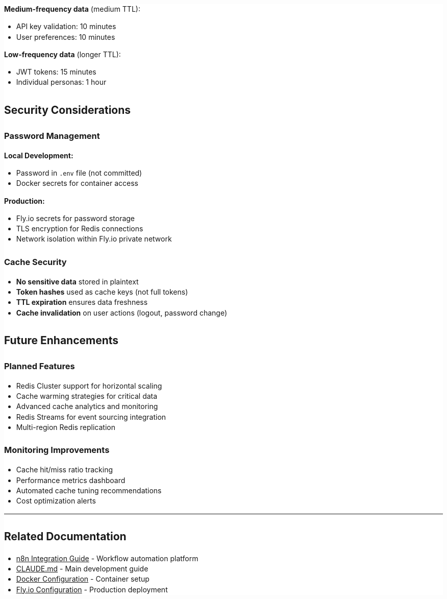 **Medium-frequency data** (medium TTL):
- API key validation: 10 minutes
- User preferences: 10 minutes

**Low-frequency data** (longer TTL):
- JWT tokens: 15 minutes  
- Individual personas: 1 hour

## Security Considerations

### Password Management

**Local Development:**
- Password in `.env` file (not committed)
- Docker secrets for container access

**Production:**
- Fly.io secrets for password storage
- TLS encryption for Redis connections
- Network isolation within Fly.io private network

### Cache Security

- **No sensitive data** stored in plaintext
- **Token hashes** used as cache keys (not full tokens)
- **TTL expiration** ensures data freshness
- **Cache invalidation** on user actions (logout, password change)

## Future Enhancements

### Planned Features
- Redis Cluster support for horizontal scaling
- Cache warming strategies for critical data
- Advanced cache analytics and monitoring
- Redis Streams for event sourcing integration
- Multi-region Redis replication

### Monitoring Improvements
- Cache hit/miss ratio tracking
- Performance metrics dashboard
- Automated cache tuning recommendations
- Cost optimization alerts

---

## Related Documentation

- [n8n Integration Guide](./n8n-integration.md) - Workflow automation platform
- [CLAUDE.md](../CLAUDE.md) - Main development guide
- [Docker Configuration](../docker-compose.yml) - Container setup
- [Fly.io Configuration](../fly.dev.toml) - Production deployment